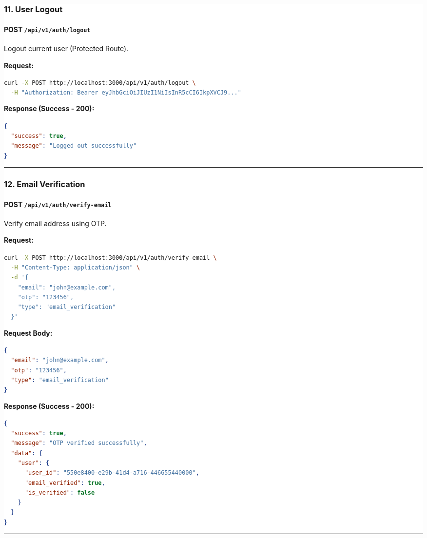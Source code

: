 
### 11. User Logout

#### POST `/api/v1/auth/logout`
Logout current user (Protected Route).

**Request:**
```bash
curl -X POST http://localhost:3000/api/v1/auth/logout \
  -H "Authorization: Bearer eyJhbGciOiJIUzI1NiIsInR5cCI6IkpXVCJ9..."
```

**Response (Success - 200):**
```json
{
  "success": true,
  "message": "Logged out successfully"
}
```

---

### 12. Email Verification

#### POST `/api/v1/auth/verify-email`
Verify email address using OTP.

**Request:**
```bash
curl -X POST http://localhost:3000/api/v1/auth/verify-email \
  -H "Content-Type: application/json" \
  -d '{
    "email": "john@example.com",
    "otp": "123456",
    "type": "email_verification"
  }'
```

**Request Body:**
```json
{
  "email": "john@example.com",
  "otp": "123456",
  "type": "email_verification"
}
```

**Response (Success - 200):**
```json
{
  "success": true,
  "message": "OTP verified successfully",
  "data": {
    "user": {
      "user_id": "550e8400-e29b-41d4-a716-446655440000",
      "email_verified": true,
      "is_verified": false
    }
  }
}
```

---